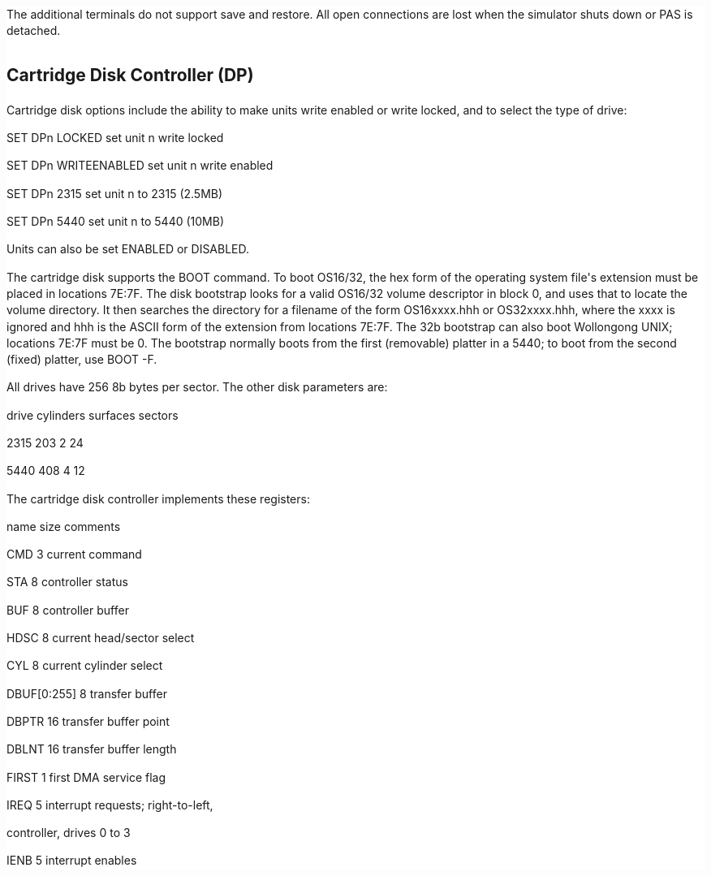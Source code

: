 The additional terminals do not support save and restore. All open connections are lost when the simulator shuts down or PAS is detached.

## Cartridge Disk Controller (DP)

Cartridge disk options include the ability to make units write enabled or write locked, and to select the type of drive:

SET DPn LOCKED set unit n write locked

SET DPn WRITEENABLED set unit n write enabled

SET DPn 2315 set unit n to 2315 (2.5MB)

SET DPn 5440 set unit n to 5440 (10MB)

Units can also be set ENABLED or DISABLED.

The cartridge disk supports the BOOT command. To boot OS16/32, the hex form of the operating system file's extension must be placed in locations 7E:7F. The disk bootstrap looks for a valid OS16/32 volume descriptor in block 0, and uses that to locate the volume directory. It then searches the directory for a filename of the form OS16xxxx.hhh or OS32xxxx.hhh, where the xxxx is ignored and hhh is the ASCII form of the extension from locations 7E:7F. The 32b bootstrap can also boot Wollongong UNIX; locations 7E:7F must be 0. The bootstrap normally boots from the first (removable) platter in a 5440; to boot from the second (fixed) platter, use BOOT -F.

All drives have 256 8b bytes per sector. The other disk parameters are:

drive cylinders surfaces sectors

2315 203 2 24

5440 408 4 12

The cartridge disk controller implements these registers:

name size comments

CMD 3 current command

STA 8 controller status

BUF 8 controller buffer

HDSC 8 current head/sector select

CYL 8 current cylinder select

DBUF\[0:255\] 8 transfer buffer

DBPTR 16 transfer buffer point

DBLNT 16 transfer buffer length

FIRST 1 first DMA service flag

IREQ 5 interrupt requests; right-to-left,

controller, drives 0 to 3

IENB 5 interrupt enables
